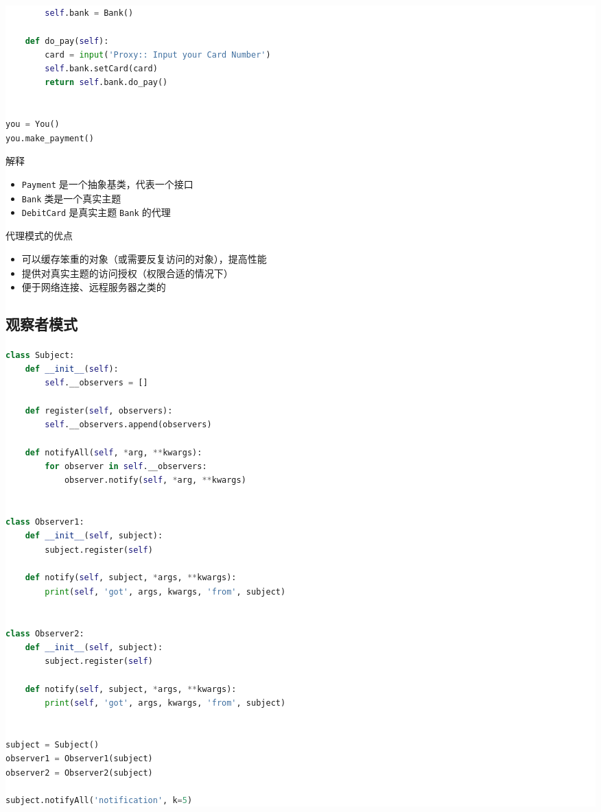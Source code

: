 ```python
        self.bank = Bank()

    def do_pay(self):
        card = input('Proxy:: Input your Card Number')
        self.bank.setCard(card)
        return self.bank.do_pay()


you = You()
you.make_payment()
```
解释
- `Payment` 是一个抽象基类，代表一个接口
- `Bank` 类是一个真实主题
- `DebitCard` 是真实主题 `Bank` 的代理


代理模式的优点
- 可以缓存笨重的对象（或需要反复访问的对象），提高性能
- 提供对真实主题的访问授权（权限合适的情况下）
- 便于网络连接、远程服务器之类的


## 观察者模式

```python
class Subject:
    def __init__(self):
        self.__observers = []

    def register(self, observers):
        self.__observers.append(observers)

    def notifyAll(self, *arg, **kwargs):
        for observer in self.__observers:
            observer.notify(self, *arg, **kwargs)


class Observer1:
    def __init__(self, subject):
        subject.register(self)

    def notify(self, subject, *args, **kwargs):
        print(self, 'got', args, kwargs, 'from', subject)


class Observer2:
    def __init__(self, subject):
        subject.register(self)

    def notify(self, subject, *args, **kwargs):
        print(self, 'got', args, kwargs, 'from', subject)


subject = Subject()
observer1 = Observer1(subject)
observer2 = Observer2(subject)

subject.notifyAll('notification', k=5)
```
